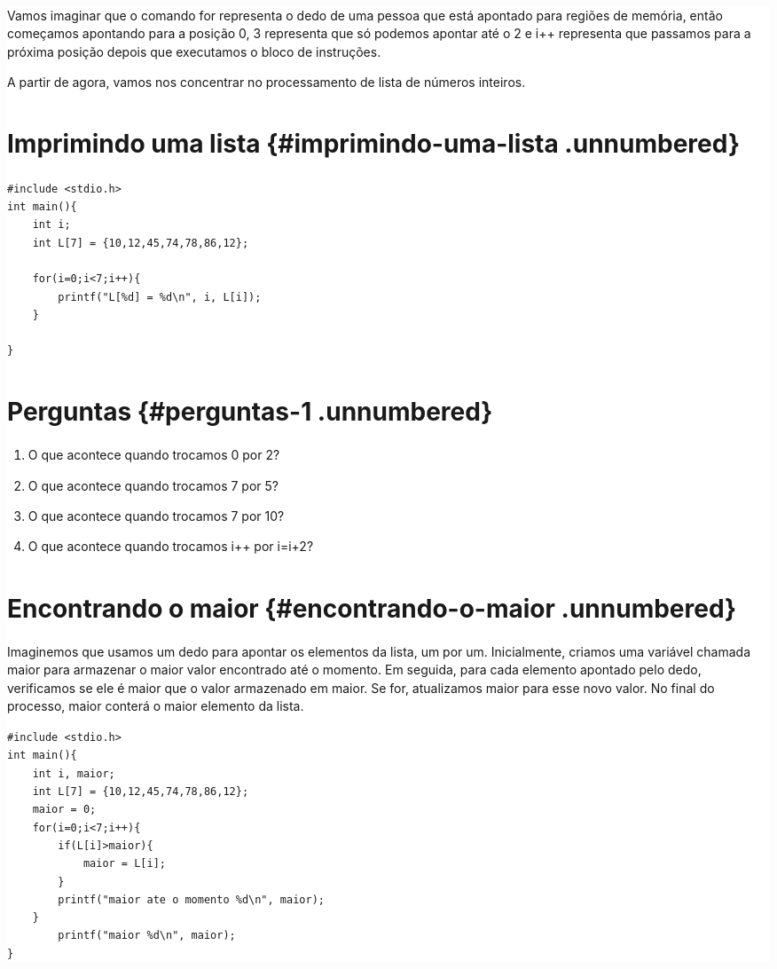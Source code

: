 Vamos imaginar que o comando for representa o dedo de uma pessoa que
está apontado para regiões de memória, então começamos apontando para a
posição 0, 3 representa que só podemos apontar até o 2 e i++ representa
que passamos para a próxima posição depois que executamos o bloco de
instruções.

A partir de agora, vamos nos concentrar no processamento de lista de
números inteiros.

Imprimindo uma lista {#imprimindo-uma-lista .unnumbered}
====================

``` {.C++ frame="single" obeytabs="true" tabsize="4" linenos=""}
#include <stdio.h>
int main(){
    int i;
    int L[7] = {10,12,45,74,78,86,12};
    
    for(i=0;i<7;i++){
        printf("L[%d] = %d\n", i, L[i]);
    }
    
}
```

Perguntas {#perguntas-1 .unnumbered}
=========

1.  O que acontece quando trocamos 0 por 2?

2.  O que acontece quando trocamos 7 por 5?

3.  O que acontece quando trocamos 7 por 10?

4.  O que acontece quando trocamos i++ por i=i+2?

Encontrando o maior {#encontrando-o-maior .unnumbered}
===================

Imaginemos que usamos um dedo para apontar os elementos da lista, um por
um. Inicialmente, criamos uma variável chamada maior para armazenar o
maior valor encontrado até o momento. Em seguida, para cada elemento
apontado pelo dedo, verificamos se ele é maior que o valor armazenado em
maior. Se for, atualizamos maior para esse novo valor. No final do
processo, maior conterá o maior elemento da lista.

``` {.C++ frame="single" obeytabs="true" tabsize="4" linenos=""}
#include <stdio.h>
int main(){
    int i, maior;
    int L[7] = {10,12,45,74,78,86,12};  
    maior = 0;
    for(i=0;i<7;i++){
        if(L[i]>maior){
            maior = L[i];
        }
        printf("maior ate o momento %d\n", maior);
    }
        printf("maior %d\n", maior);
}
```


[^1]: https://cplusplus.com/reference/cstdio/